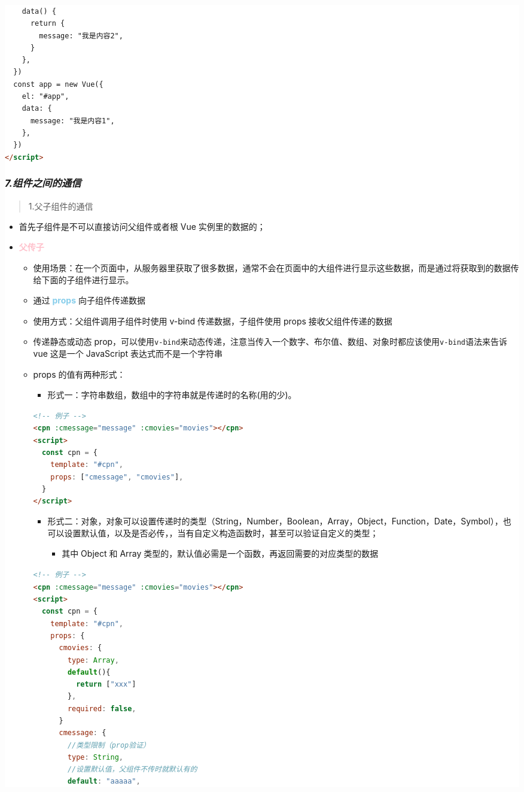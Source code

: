 ```html
    data() {
      return {
        message: "我是内容2",
      }
    },
  })
  const app = new Vue({
    el: "#app",
    data: {
      message: "我是内容1",
    },
  })
</script>
```

### _7.组件之间的通信_

> 1.父子组件的通信

- 首先子组件是不可以直接访问父组件或者根 Vue 实例里的数据的；
- <b style="color:pink">父传子</b>

  - 使用场景：在一个页面中，从服务器里获取了很多数据，通常不会在页面中的大组件进行显示这些数据，而是通过将获取到的数据传给下面的子组件进行显示。
  - 通过 <b style="color:skyblue">props</b> 向子组件传递数据
  - 使用方式：父组件调用子组件时使用 v-bind 传递数据，子组件使用 props 接收父组件传递的数据
  - 传递静态或动态 prop，可以使用`v-bind`来动态传递，注意当传入一个数字、布尔值、数组、对象时都应该使用`v-bind`语法来告诉 vue 这是一个 JavaScript 表达式而不是一个字符串
  - props 的值有两种形式：

    - 形式一：字符串数组，数组中的字符串就是传递时的名称(用的少)。

    ```html
    <!-- 例子 -->
    <cpn :cmessage="message" :cmovies="movies"></cpn>
    <script>
      const cpn = {
        template: "#cpn",
        props: ["cmessage", "cmovies"],
      }
    </script>
    ```

    - 形式二：对象，对象可以设置传递时的类型（String，Number，Boolean，Array，Object，Function，Date，Symbol），也可以设置默认值，以及是否必传，，当有自定义构造函数时，甚至可以验证自定义的类型；

      - 其中 Object 和 Array 类型的，默认值必需是一个函数，再返回需要的对应类型的数据

    ```html
    <!-- 例子 -->
    <cpn :cmessage="message" :cmovies="movies"></cpn>
    <script>
      const cpn = {
        template: "#cpn",
        props: {
          cmovies: {
            type: Array,
            default(){
              return ["xxx"]
            },
            required: false,
          }
          cmessage: {
            //类型限制（prop验证）
            type: String,
            //设置默认值，父组件不传时就默认有的
            default: "aaaaa",